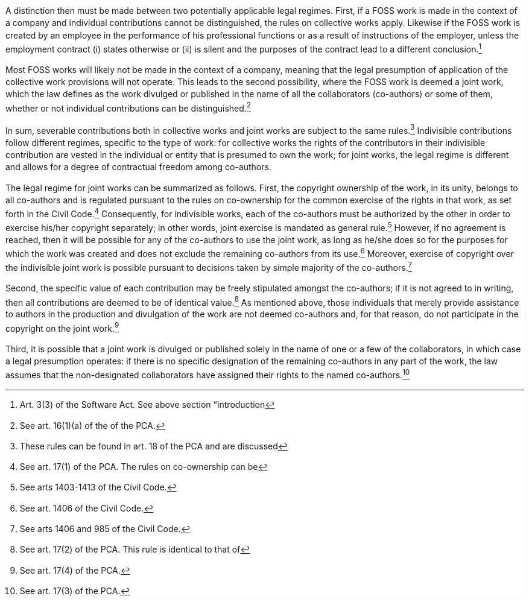 A distinction then must be made between two potentially applicable legal
regimes. First, if a FOSS work is made in the context of a company and
individual contributions cannot be distinguished, the rules on
collective works apply. Likewise if the FOSS work is created by an
employee in the performance of his professional functions or as a result
of instructions of the employer, unless the employment contract (i)
states otherwise or (ii) is silent and the purposes of the contract lead
to a different conclusion.[^119]

Most FOSS works will likely not be made in the context of a company,
meaning that the legal presumption of application of the collective work
provisions will not operate. This leads to the second possibility, where
the FOSS work is deemed a joint work, which the law defines as the work
divulged or published in the name of all the collaborators (co-authors)
or some of them, whether or not individual contributions can be
distinguished.[^120]

In sum, severable contributions both in collective works and joint works
are subject to the same rules.[^121] Indivisible contributions follow
different regimes, specific to the type of work: for collective works
the rights of the contributors in their indivisible contribution are
vested in the individual or entity that is presumed to own the work; for
joint works, the legal regime is different and allows for a degree of
contractual freedom among co-authors.

The legal regime for joint works can be summarized as follows. First,
the copyright ownership of the work, in its unity, belongs to all
co-authors and is regulated pursuant to the rules on co-ownership for
the common exercise of the rights in that work, as set forth in the
Civil Code.[^122] Consequently, for indivisible works, each of the
co-authors must be authorized by the other in order to exercise his/her
copyright separately; in other words, joint exercise is mandated as
general rule.[^123] However, if no agreement is reached, then it will be
possible for any of the co-authors to use the joint work, as long as
he/she does so for the purposes for which the work was created and does
not exclude the remaining co-authors from its use.[^124] Moreover,
exercise of copyright over the indivisible joint work is possible
pursuant to decisions taken by simple majority of the co-authors.[^125]

Second, the specific value of each contribution may be freely stipulated
amongst the co-authors; if it is not agreed to in writing, then all
contributions are deemed to be of identical value.[^126] As mentioned
above, those individuals that merely provide assistance to authors in
the production and divulgation of the work are not deemed co-authors
and, for that reason, do not participate in the copyright on the joint
work.[^127]

Third, it is possible that a joint work is divulged or published solely
in the name of one or a few of the collaborators, in which case a legal
presumption operates: if there is no specific designation of the
remaining co-authors in any part of the work, the law assumes that the
non-designated collaborators have assigned their rights to the named
co-authors.[^128]


[^1]: Decree-law 252/94, of October 20, as last amended by Decree-law
[^2]: Council Directive 91/250/EEC of 14 May 1991 on the legal
[^3]: Código do Direito de Autor e dos Direitos Conexos, Decree-Law
[^4]: The third indent of the preamble reads: “(…) the core concepts of
[^5]: See, inter alia, J.A. VIEIRA, A Protecção dos Programas de
[^6]: In this Chapter, we will refer interchangeably to “computer
[^7]: See MARQUES & MARTINS, p. 574. See also similarly M. LOPES ROCHA &
[^8]: See further on this principle P. CRAIG & G. DE BÚRCA, EU Law.
[^9]: See, e.g., J. O. ASCENSÃO, Direito de Autor e Direitos Conexos,
[^10]: ASCENSÃO 1992, pp. 88; , VIEIRA 2005, pp. 458-460.
[^11]: ASCENSÃO 1992, pp. 88-91; VIEIRA 2005, pp. 459-460.
[^12]: VIEIRA 2005, p. 461.
[^13]: Art. 3(2) 2 of the Software Act.
[^14]: Art. 19 of the PCA.
[^15]: Art. 16(1)(a) of the PCA.
[^16]: See arts. 1403-1413 of the Civil Code.
[^17]: Art. 1406 of the Civil Code.
[^18]: Art. 18(2) of the PCA.
[^19]: Art. 3(1)(a) of the PCA.
[^20]: Art. 20 of the PCA.
[^21]: See, for an overview of the regime of derivative and composite
[^22]: Art. 20(2) of the Software Act.
[^23]: Art. 3(3) of the Software Act.
[^24]: For other types of commissioned works or works created by
[^25]: See art. 14(4) of the PCA and art. 3(4) of the Software Act.
[^26]: See art. 6(2) of the Software Act.
[^27]: See art. 6 of the Software Directive and art. 7 of the Software
[^28]: See art. 10 (1) of the Software Act.
[^29]: See MARQUES & MARTINS, pp. 627-629.
[^30]: See ROCHA & CORDEIRO, pp. 44-45.
[^31]: Ibid. See also ASCENSÃO 1992, p. 168 and A. L. DIAS PEREIRA,
[^32]: Arts 56 and 62 respectively.
[^33]: ROCHA & CORDEIRO, p. 45, held that the creator of a computer
[^34]: See decision of the Portuguese Supreme Court of November 29, 2012
[^35]: MARQUES & MARTINS, p. 631. See art. 56(2) of the PCA.
[^36]: Art. 36(1) of the PCA.
[^37]: Art. 36(2) of the PCA.
[^38]: See art. 11(3) of the Software Act. On analogy, see art. 10(2) of
[^39]: Decree-Law 7/2004, of January 7, as last amended by Law 46/2012,
[^40]: A.L. DIAS PEREIRA, “Contratos de licenças de software e de bases
[^41]: For an overview of intellectual property rights and the
[^42]: See T. BESSA, “Direito de Autor e Licenças (Voluntárias) de
[^43]: See DIAS PEREIRA 2011, pp. 351-352.
[^44]: Specifically, arts 40, 45 to 51 and 55 of the PCA.
[^45]: Arts 45 and 46 of the PCA.
[^46]: Art. 48 of the PCA.
[^47]: ROCHA & CORDEIRO, p. 49; DIAS PEREIRA 2011, p. 352. See contra,
[^48]: However, see BESSA 2012, pp. 1161ff., explaining that the most
[^49]: The term “license” is not typified in any legal instrument,
[^50]: See art. 405 of the Civil Code. On the application of this
[^51]: MARQUES & MARTINS, pp. 629-630.
[^52]: See DIAS PEREIRA 2011, p. 352.
[^53]: For an overview of this discussion see, inter alia, FERREIRA DE
[^54]: See DIAS PEREIRA 2011, pp. 353-354, and BESSA 2012, pp.
[^55]: The example is provided by DIAS PEREIRA 2011, pp. 354-355.
[^56]: See TRABUCO 2008, pp. 163-169.
[^57]: Decree-Law 143/2001 (as last amended by Decree-Law 317/2009, of
[^58]: Decree-Law 446/85, of October 25 (as last amended by Decree-Law
[^59]: Art. 15 of the STCA.
[^60]: Arts 18 and 19 of the STCA.
[^61]: Arts 21 and 22 of the STCA.
[^62]: C. FERREIRA DE ALMEIDA, Direito do Consumo, 2005, pp. 152ff.
[^63]: Art. 18 (b) of the STCA.
[^64]: Art. 18 (c) of the STCA.
[^65]: Art. 18 (e) of the STCA.
[^66]: Art. 18 (h) of the STCA.
[^67]: Art. 19 (a) of the STCA.
[^68]: Art. 19 (b) of the STCA.
[^69]: Art. 19 (c) of the STCA.
[^70]: Art. 21 (a) of the STCA.
[^71]: Art. 21 (b) of the STCA.
[^72]: Art. 21 (e) of the STCA.
[^73]: Art. 22(1) (a) of the STCA.
[^74]: Art. 22(1) (b) of the STCA.
[^75]: Art. 22(1)(j) of the STCA.
[^76]: Art. 22(1)(o) of the STCA.
[^77]: Directive 2004/48/EC of the European Parliament and of the
[^78]: See art. 203 of the PCA.
[^79]: See art. 209 of the PCA.
[^80]: These rights are not a consequence of the implementation of the
[^81]: See arts 210-A and 210-B of the PCA.
[^82]: See arts 210-G, 210-H, 211-B and 227 of the PCA.
[^83]: See arts 201, 210-F, 210-I, 210-J, 211 and 227 of the PCA.
[^84]: For a more detailed analysis, proposing a very similar typology
[^85]: See art. 210-L of the PCA, implementing Recital 14 of the
[^86]: See, in this sense, the reasoning in VIEIRA 2005, pp. 836-841.
[^87]: See art. 13 of the Software Act.
[^88]: This is a partial implementation of art. 7 of the Software
[^89]: See M.L. CARRETAS, “Os Novos Meios de Tutela Preventiva dos
[^90]: See <http://www.assoft.pt/>.
[^91]: See CARRETAS 2008, pp. 461-62, citing arts. 210-G(2), 210-H(3)
[^92]: See ASCENSÃO 2011, p. 107, arguing that fiduciary transmission to
[^93]: See art. 57 of the PCA.
[^94]: See art. 14 of the Software Act.
[^95]: Law 109/2009, of September 15 (hereinafter, the “Cybercrime
[^96]: In this sense, see VIEIRA 2005, pp. 838-839. For a critical
[^97]: See art. 8(1) of the Cybercrime Act.
[^98]: See arts 8(3) and 9 of the Cybercrime Act.
[^99]: See art. 10 of the Cybercrime Act.
[^100]: See supra section on “Moral rights”. See art. 1(2) of the
[^101]: A contrario, the use of non-copyrightable software might be
[^102]: See art. 38 of the PCA.
[^103]: This would happen in the rare case where the original work was
[^104]: See art. 11 of the Software Act and the discussion supra in the
[^105]: See art. 3 of the Software Act, covering both software developed
[^106]: See ASCENSÃO 2011, pp. 98-111, discussing the legal
[^107]: For an analysis of the general implications of art. 3 of the
[^108]: See arts 16(1)(b) and 17 of the PCA. Art. 17(4) excludes from
[^109]: The idea/expression dichotomy results clearly from art. 1 (1)
[^110]: See the above cited art. 17(4) of the PCA.
[^111]: This “consultation” element is an essential element in the
[^112]: See art. 5(b) of the Software Act, using the term “derivative
[^113]: See art. 3(2) of the Software Act, establishing a legal
[^114]: See art. 3(2) of the Software Act.
[^115]: See art. 16(1)(b) of the PCA.
[^116]: Art. 19(1) of the PCA. See ROCHA & CORDEIRO, at 26-28. See also
[^117]: See art. 19(2) of the PCA, first part.
[^118]: See art. 19(2) of the PCA, final part.
[^119]: Art. 3(3) of the Software Act. See above section “Introduction
[^120]: See art. 16(1)(a) of the of the PCA.
[^121]: These rules can be found in art. 18 of the PCA and are discussed
[^122]: See art. 17(1) of the PCA. The rules on co-ownership can be
[^123]: See arts 1403-1413 of the Civil Code.
[^124]: See art. 1406 of the Civil Code.
[^125]: See arts 1406 and 985 of the Civil Code.
[^126]: See art. 17(2) of the PCA. This rule is identical to that of
[^127]: See art. 17(4) of the PCA.
[^128]: See art. 17(3) of the PCA.
[^129]: See arts 18 and 19(2) of the PCA.
[^130]: See art. 18(1) of the PCA.
[^131]: See L. F. REBELLO, Código do Direito de Autor e dos Direitos
[^132]: See art. 18(2) of the PCA.
[^133]: See infra section “Moral Rights in FOSS”. On this topic, see
[^134]: See art. 20 of the PCA, using the terminology “composite work”
[^135]: For composite works, see art. 20(1) of the PCA and, for
[^136]: See art. 20(2) of the PCA.
[^137]: See arts 20(2) of the PCA (mentioning that the right is without
[^138]: The copyright holders on the original work don’t obtain any
[^139]: For a discussion of these requirements, see supra the section
[^140]: For an overview of the FLA see
[^141]: See arts 72-74 of the PCA, as well as Decree-Law 433/78, of
[^142]: E.g. Belgium. See Y. VAN DEN BRANDE, “Belgium”, The
[^143]: See art. 12 of Law 83/2001, of August 3. On the potential
[^144]: See supra section “Copyright Contracts”.
[^145]: See ROCHA & CORDEIRO, pp. 48-50.
[^146]: See supra section “Copyright Contracts” and the discussion on
[^147]: See arts. 43(2) and 43 of the PCA. The legal regime of nullity
[^148]: See FLA, art. 1(1). See also
[^149]: See P. Goldstein & P.B. Hugenholtz, International Copyright.
[^150]: See the Clauses 5 and 6 of the Open Source Definition (“OSD”),
[^151]: See supra section “Moral Copyrights”. See also ROCHA & CORDEIRO,
[^152]: See arts 14(3) and 27-30 of the PCA, regulating moral rights and
[^153]: See ROCHA & CORDEIRO, p. 45. Apparently accepting such limited
[^154]: See VIEIRA 2005, pp. 719-741.
[^155]: Id., pp. 736-740.
[^156]: See above the section “Introduction…/ Moral Rights”.
[^157]: See above the section “Copyright Contracts”.
[^158]: Id.
[^159]: Id.
[^160]: Id.
[^161]: An argument to the contrary would likely seek the application to
[^162]: See: GPL version 1, article 6; GPL version 2, article 6; and GPL
[^163]: See GPL version 3, article 10. The sections omitted in the
[^164]: See arts 217ff. of the Civil Code and, for electronic contracts,
[^165]: See DIAS PEREIRA 1996, p. 118, noting that the same are subject
[^166]: See DIAS PEREIRA 1996, pp. 116-120, analyzing the issue from the
[^167]: A typical example is provided in M. BAIN, “Spain”, in The
[^168]: See Criteria 10 of the OSD, annotated,
[^169]: See art. 24 of the Electronic Commerce Act, which applies to all
[^170]: See art. 29(2) of the Electronic Commerce Act, clarifying that
[^171]: Unless a legal exception applies.
[^172]: See arts 38-39 of the PCA.
[^173]: See A.L. DIAS PEREIRA, Direitos de Autor e Liberdade de
[^174]: The same is true, e.g., for Spain. See M. BAIN, “Spain”, in The
[^175]: Some doubts arise in connection with the fact that FOSS licenses
[^176]: See art. 41(2) of the PCA. See considerations above in sections
[^177]: See decisions from the Portuguese Supreme Court of April 21,
[^178]: See art. 220 of the Civil Code. For an overview of the arguments
[^179]: On the difficulty of distinguishing contractual breaches of
[^180]: See arts 195-211-B of the PCA.
[^181]: See e.g., the BSD license
[^182]: B. PERENS, “The Open Source Definition”, Open Sources: Voices
[^183]: The GPL expressly allows this (GPL version 2, art. 11; GPL
[^184]: See art. 809 of the Civil Code.
[^185]: See art. 800(2) of the Civil Code.
[^186]: Such rules are found mostly in arts 15-23 of the STCA. See above
[^187]: See arts 18(a), (b), (c) and (d) of the STCA. These rules apply
[^188]: See A. PINTO MONTEIRO, “A responsabilidade civil na negociação
[^189]: See art. 16 of Decree-Law 10/2013, of January 28 (hereinafter,
[^190]: Decree-Law 67/2003, of April 8 (as amended by Decree-Law
[^191]: See art. 1-B(d) of the Sale of Consumer Goods Act.
[^192]: For a discussion on this topic, see T. ENGELHARDT & T. JAEGER,
[^193]: See arts 1-A(2) and 1-B(c) of the Sale of Consumer Goods Act.
[^194]: See art. 1-B(b) of the Sale of Consumer Goods Act. A similar
[^195]: See art. 3(2) of the Sale of Consumer Goods Act.
[^196]: See art. 4(1) of the Sale of Consumer Goods Act.
[^197]: See, in general, arts 798ff. of the Civil Code. See also art.
[^198]: See art. 10(1) of the Sale of Consumer Goods Act and the broader
[^199]: See art. 3(2) of the Sale of Consumer Goods Act.
[^200]: See art. 914 of the Civil Code.
[^201]: See arts 905 and 908-909 of the Civil Code, applicable ex vi
[^202]: See art. 6 of the Sale of Consumer Goods Act.
[^203]: See art. 6(1) of the Sale of Consumer Goods Act.
[^204]: See art. 12(1) of the Consumer Protection Act.
[^205]: See art. 12(2) of the Consumer Protection Act.
[^206]: Art. 16 of the Consumer Protection Act.
[^207]: This law has a similar concept of producer to that of the Sale
[^208]: See arts. 1 and 4 of the Liability for Defective Products Act.
[^209]: See art. 8(c) of the Liability for Defective Products Act.
[^210]: See art. 5 of the Liability for Defective Products Act.
[^211]: See art. 5(c) of the Liability for Defective Products Act.
[^212]: See art. 10 of the Liability for Defective Products Act.
[^213]: Although it is arguable that the Sale of Consumer Goods Act and
[^214]: See GPL version 3, art. 17 (“Interpretation of Sections 15 and
[^215]: See arts 292 and 293 of the Civil Code on reduction and
[^216]: Neither the principles (freedoms) of the Free Software movement,
[^217]: E.g., GPL version 3, art. 5, and GPL version 2, art. 2(b).
[^218]: See e.g., M. OLSON, “Dual Licensing”, in Open Sources 2.0: The
[^219]: See infra section “Damages”.
[^220]: See arts 3, 20, 67, 68 (maxime 68(2)(g) and (h)), all of the
[^221]: See arts 3, 20, 40(a), 41 67, 68 (maxime art. 68(2)(g) and (h)),
[^222]: See, in a similar sense, ASCENSÃO 2011, p. 99.
[^223]: See art. 334 of the Civil Code.
[^224]: The GPL version 3 stipulates otherwise. The OSD prohibits this
[^225]: See art. 405 of the Civil Code.
[^226]: See Law 19/2012, of May 8, in particular art. 11(1) and (2)(d),
[^227]: See above sections “Copyright Contracts” and “Enforcing FOSS
[^228]: See arts 8 of the Software Act and 68(5) of the PCA.
[^229]: CJEU, Case C-128/11, UsedSoft GmbH v Oracle International Corp.
[^230]: These can be found, inter alia, in arts 483ff.
[^231]: See TRIGO, M. DA GRAÇA, Responsabilidade Civil por Violação de
[^232]: See arts. 483 of the Civil Code and 211(1) of the PCA.
[^233]: The nature of infringer’s profits as an economic or non-economic
[^234]: These include most expenses and costs with protection of
[^235]: See art. 211(2) of the PCA. Art. 211(3) contains a narrow
[^236]: See TRIGO 2012, pp.162-163.
[^237]: See art. 496(3), and its articulation with art. 494, both of the
[^238]: We follow here the same reasoning of TRIGO 2012, p. 163.
[^239]: See art. 211(5) of the PCA. This second requirement, which finds
[^240]: See art. 211(5) of the PCA.
[^241]: See TRIGO 2012, p.164.
[^242]: This presents a clear parallel to the absence of reference to
[^243]: Arguing this position, see TRIGO 2012, p.165.
[^244]: See TRIGO 2012, p.165.
[^245]: See art. 15 of the Software Act. See also R. SAAVEDRA, A
[^246]: See e.g. C. DIBONA, D. COOPER & M. STONE, “Introduction”, in
[^247]: Add-ons are additions to the free work to which the author
[^248]: See e.g. OLSON 2006, p.35.